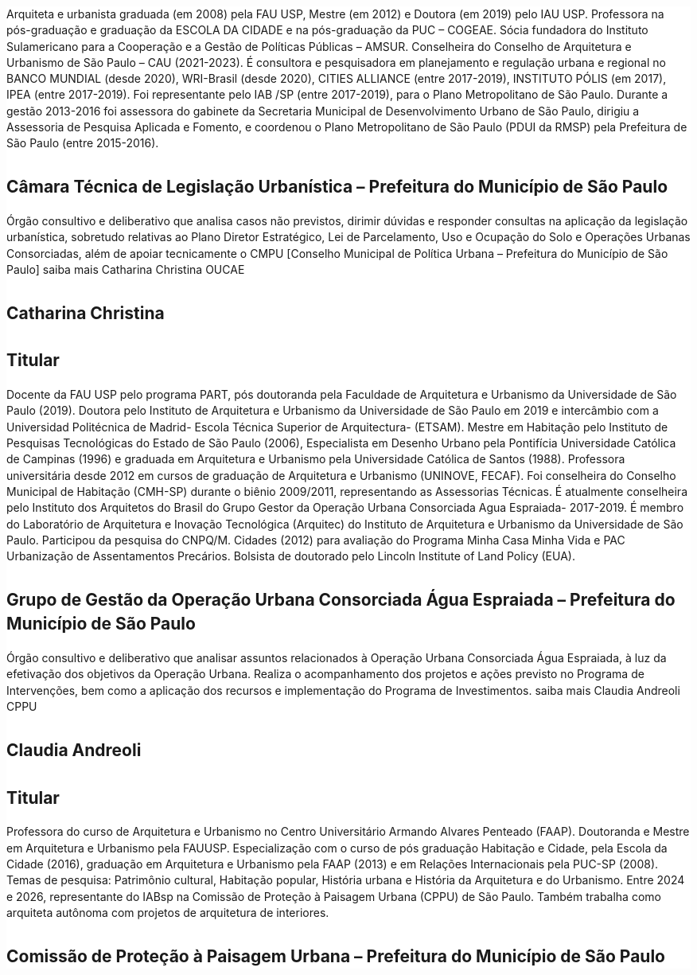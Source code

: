 Arquiteta e urbanista graduada (em 2008) pela FAU USP, Mestre (em 2012) e Doutora (em 2019) pelo IAU USP. Professora na pós-graduação e graduação da ESCOLA DA CIDADE e na pós-graduação da PUC – COGEAE. Sócia fundadora do Instituto Sulamericano para a Cooperação e a Gestão de Políticas Públicas – AMSUR. Conselheira do Conselho de Arquitetura e Urbanismo de São Paulo – CAU (2021-2023). É consultora e pesquisadora em planejamento e regulação urbana e regional no BANCO MUNDIAL (desde 2020), WRI-Brasil (desde 2020), CITIES ALLIANCE (entre 2017-2019), INSTITUTO PÓLIS (em 2017), IPEA (entre 2017-2019). Foi representante pelo IAB /SP (entre 2017-2019), para o Plano Metropolitano de São Paulo. Durante a gestão 2013-2016 foi assessora do gabinete da Secretaria Municipal de Desenvolvimento Urbano de São Paulo, dirigiu a Assessoria de Pesquisa Aplicada e Fomento, e coordenou o Plano Metropolitano de São Paulo (PDUI da RMSP) pela Prefeitura de São Paulo (entre 2015-2016). 
## Câmara Técnica de Legislação Urbanística – Prefeitura do Município de São Paulo
Órgão consultivo e deliberativo que analisa casos não previstos, dirimir dúvidas e responder consultas na aplicação da legislação urbanística, sobretudo relativas ao Plano Diretor Estratégico, Lei de Parcelamento, Uso e Ocupação do Solo e Operações Urbanas Consorciadas, além de apoiar tecnicamente o CMPU [Conselho Municipal de Política Urbana – Prefeitura do Município de São Paulo] 
saiba mais
Catharina Christina
OUCAE
## Catharina Christina
## Titular
Docente da FAU USP pelo programa PART, pós doutoranda pela Faculdade de Arquitetura e Urbanismo da Universidade de São Paulo (2019). Doutora pelo Instituto de Arquitetura e Urbanismo da Universidade de São Paulo em 2019 e intercâmbio com a Universidad Politécnica de Madrid- Escola Técnica Superior de Arquitectura- (ETSAM). Mestre em Habitação pelo Instituto de Pesquisas Tecnológicas do Estado de São Paulo (2006), Especialista em Desenho Urbano pela Pontifícia Universidade Católica de Campinas (1996) e graduada em Arquitetura e Urbanismo pela Universidade Católica de Santos (1988). Professora universitária desde 2012 em cursos de graduação de Arquitetura e Urbanismo (UNINOVE, FECAF). Foi conselheira do Conselho Municipal de Habitação (CMH-SP) durante o biênio 2009/2011, representando as Assessorias Técnicas. É atualmente conselheira pelo Instituto dos Arquitetos do Brasil do Grupo Gestor da Operação Urbana Consorciada Agua Espraiada- 2017-2019. É membro do Laboratório de Arquitetura e Inovação Tecnológica (Arquitec) do Instituto de Arquitetura e Urbanismo da Universidade de São Paulo. Participou da pesquisa do CNPQ/M. Cidades (2012) para avaliação do Programa Minha Casa Minha Vida e PAC Urbanização de Assentamentos Precários. Bolsista de doutorado pelo Lincoln Institute of Land Policy (EUA). 
## Grupo de Gestão da Operação Urbana Consorciada Água Espraiada – Prefeitura do Município de São Paulo
Órgão consultivo e deliberativo que analisar assuntos relacionados à Operação Urbana Consorciada Água Espraiada, à luz da efetivação dos objetivos da Operação Urbana. Realiza o acompanhamento dos projetos e ações previsto no Programa de Intervenções, bem como a aplicação dos recursos e implementação do Programa de Investimentos. 
saiba mais
Claudia Andreoli
CPPU
## Claudia Andreoli
## Titular
Professora do curso de Arquitetura e Urbanismo no Centro Universitário Armando Alvares Penteado (FAAP). Doutoranda e Mestre em Arquitetura e Urbanismo pela FAUUSP. Especialização com o curso de pós graduação Habitação e Cidade, pela Escola da Cidade (2016), graduação em Arquitetura e Urbanismo pela FAAP (2013) e em Relações Internacionais pela PUC-SP (2008). Temas de pesquisa: Patrimônio cultural, Habitação popular, História urbana e História da Arquitetura e do Urbanismo. Entre 2024 e 2026, representante do IABsp na Comissão de Proteção à Paisagem Urbana (CPPU) de São Paulo. Também trabalha como arquiteta autônoma com projetos de arquitetura de interiores. 
## Comissão de Proteção à Paisagem Urbana – Prefeitura do Município de São Paulo